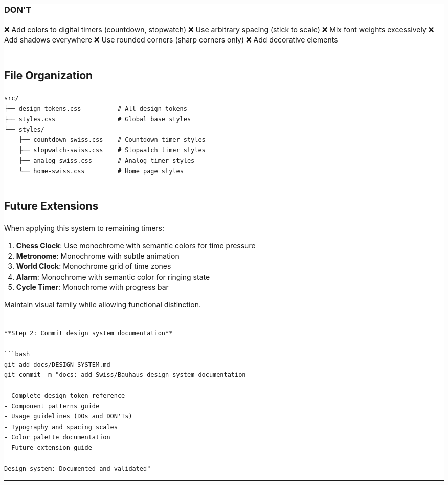 ### DON'T
❌ Add colors to digital timers (countdown, stopwatch)
❌ Use arbitrary spacing (stick to scale)
❌ Mix font weights excessively
❌ Add shadows everywhere
❌ Use rounded corners (sharp corners only)
❌ Add decorative elements

---

## File Organization

```
src/
├── design-tokens.css          # All design tokens
├── styles.css                 # Global base styles
└── styles/
    ├── countdown-swiss.css    # Countdown timer styles
    ├── stopwatch-swiss.css    # Stopwatch timer styles
    ├── analog-swiss.css       # Analog timer styles
    └── home-swiss.css         # Home page styles
```

---

## Future Extensions

When applying this system to remaining timers:

1. **Chess Clock**: Use monochrome with semantic colors for time pressure
2. **Metronome**: Monochrome with subtle animation
3. **World Clock**: Monochrome grid of time zones
4. **Alarm**: Monochrome with semantic color for ringing state
5. **Cycle Timer**: Monochrome with progress bar

Maintain visual family while allowing functional distinction.
```

**Step 2: Commit design system documentation**

```bash
git add docs/DESIGN_SYSTEM.md
git commit -m "docs: add Swiss/Bauhaus design system documentation

- Complete design token reference
- Component patterns guide
- Usage guidelines (DOs and DON'Ts)
- Typography and spacing scales
- Color palette documentation
- Future extension guide

Design system: Documented and validated"
```

---